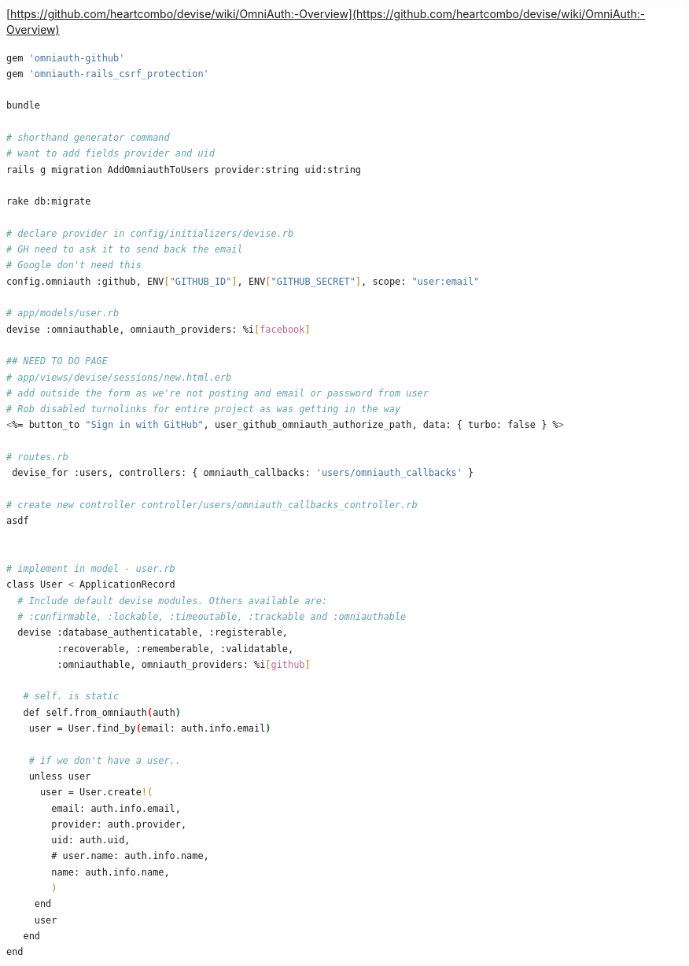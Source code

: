 [https://github.com/heartcombo/devise/wiki/OmniAuth:-Overview](https://github.com/heartcombo/devise/wiki/OmniAuth:-Overview)


```bash
gem 'omniauth-github'
gem 'omniauth-rails_csrf_protection'

bundle

# shorthand generator command
# want to add fields provider and uid
rails g migration AddOmniauthToUsers provider:string uid:string

rake db:migrate

# declare provider in config/initializers/devise.rb
# GH need to ask it to send back the email
# Google don't need this
config.omniauth :github, ENV["GITHUB_ID"], ENV["GITHUB_SECRET"], scope: "user:email"

# app/models/user.rb
devise :omniauthable, omniauth_providers: %i[facebook]

## NEED TO DO PAGE
# app/views/devise/sessions/new.html.erb
# add outside the form as we're not posting and email or password from user
# Rob disabled turnolinks for entire project as was getting in the way
<%= button_to "Sign in with GitHub", user_github_omniauth_authorize_path, data: { turbo: false } %>

# routes.rb
 devise_for :users, controllers: { omniauth_callbacks: 'users/omniauth_callbacks' }

# create new controller controller/users/omniauth_callbacks_controller.rb
asdf


# implement in model - user.rb
class User < ApplicationRecord
  # Include default devise modules. Others available are:
  # :confirmable, :lockable, :timeoutable, :trackable and :omniauthable
  devise :database_authenticatable, :registerable,
         :recoverable, :rememberable, :validatable,
         :omniauthable, omniauth_providers: %i[github]
  
   # self. is static
   def self.from_omniauth(auth)
    user = User.find_by(email: auth.info.email)

    # if we don't have a user..
    unless user
      user = User.create!(
        email: auth.info.email, 
        provider: auth.provider,
        uid: auth.uid,
        # user.name: auth.info.name,
        name: auth.info.name,
        )
     end
     user
   end
end
```
